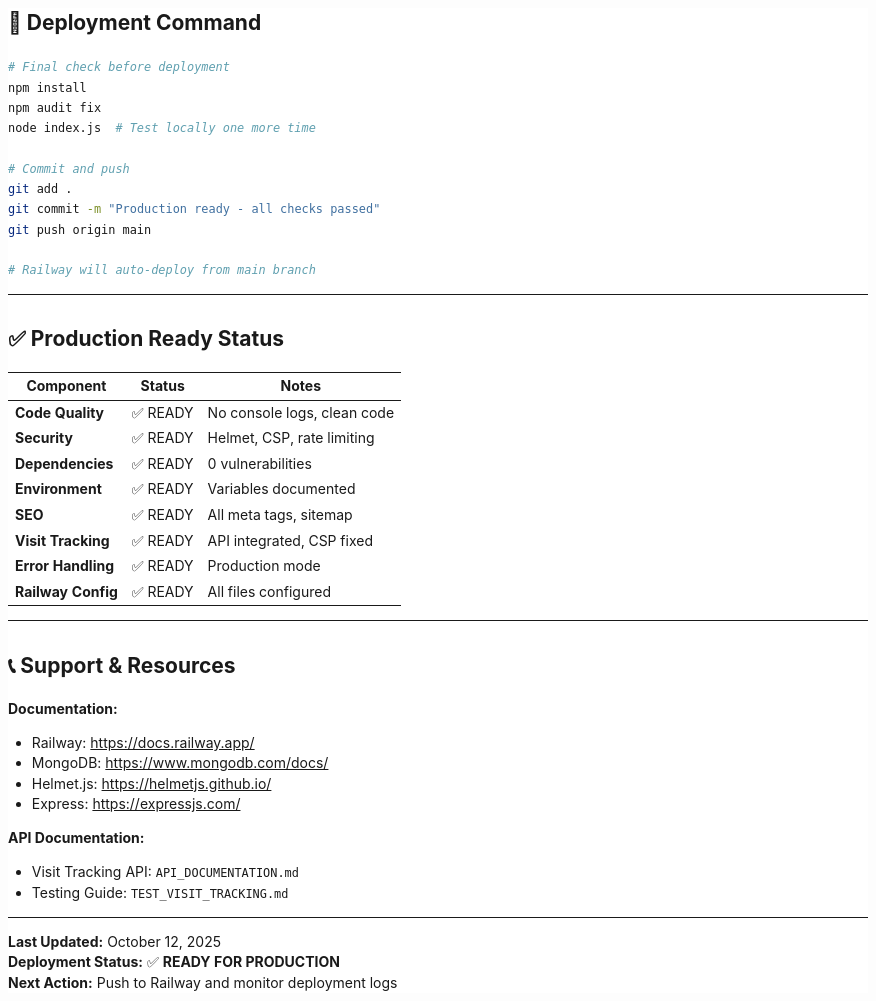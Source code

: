 
## 🚀 Deployment Command

```bash
# Final check before deployment
npm install
npm audit fix
node index.js  # Test locally one more time

# Commit and push
git add .
git commit -m "Production ready - all checks passed"
git push origin main

# Railway will auto-deploy from main branch
```

---

## ✅ Production Ready Status

| Component | Status | Notes |
|-----------|--------|-------|
| **Code Quality** | ✅ READY | No console logs, clean code |
| **Security** | ✅ READY | Helmet, CSP, rate limiting |
| **Dependencies** | ✅ READY | 0 vulnerabilities |
| **Environment** | ✅ READY | Variables documented |
| **SEO** | ✅ READY | All meta tags, sitemap |
| **Visit Tracking** | ✅ READY | API integrated, CSP fixed |
| **Error Handling** | ✅ READY | Production mode |
| **Railway Config** | ✅ READY | All files configured |

---

## 📞 Support & Resources

**Documentation:**
- Railway: https://docs.railway.app/
- MongoDB: https://www.mongodb.com/docs/
- Helmet.js: https://helmetjs.github.io/
- Express: https://expressjs.com/

**API Documentation:**
- Visit Tracking API: `API_DOCUMENTATION.md`
- Testing Guide: `TEST_VISIT_TRACKING.md`

---

**Last Updated:** October 12, 2025  
**Deployment Status:** ✅ **READY FOR PRODUCTION**  
**Next Action:** Push to Railway and monitor deployment logs


